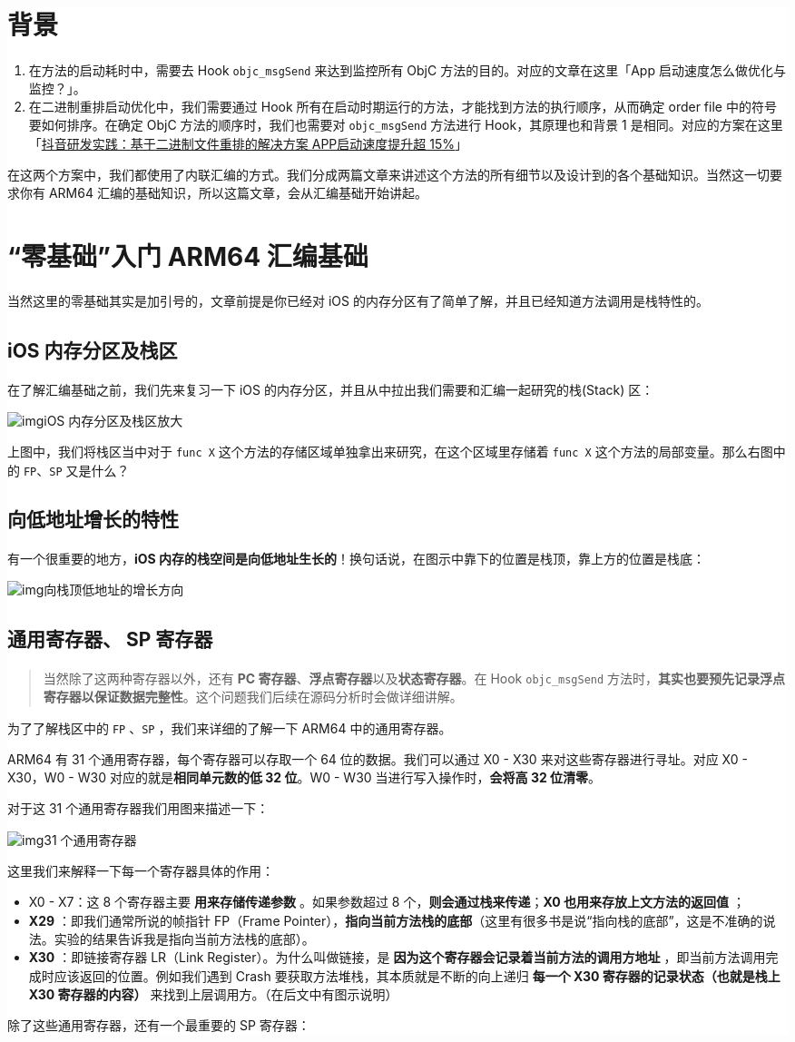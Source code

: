 # 背景

1. 在方法的启动耗时中，需要去 Hook `objc_msgSend` 来达到监控所有 ObjC 方法的目的。对应的文章在这里「App 启动速度怎么做优化与监控？」。
2. 在二进制重排启动优化中，我们需要通过 Hook 所有在启动时期运行的方法，才能找到方法的执行顺序，从而确定 order file 中的符号要如何排序。在确定 ObjC 方法的顺序时，我们也需要对 `objc_msgSend` 方法进行 Hook，其原理也和背景 1 是相同。对应的方案在这里「[抖音研发实践：基于二进制文件重排的解决方案 APP启动速度提升超 15%](https://mp.weixin.qq.com/s?__biz=MzI1MzYzMjE0MQ==&mid=2247485101&idx=1&sn=abbbb6da1aba37a04047fc210363bcc9&scene=21#wechat_redirect)」

在这两个方案中，我们都使用了内联汇编的方式。我们分成两篇文章来讲述这个方法的所有细节以及设计到的各个基础知识。当然这一切要求你有 ARM64 汇编的基础知识，所以这篇文章，会从汇编基础开始讲起。

# “零基础”入门 ARM64 汇编基础

当然这里的零基础其实是加引号的，文章前提是你已经对 iOS 的内存分区有了简单了解，并且已经知道方法调用是栈特性的。

## iOS 内存分区及栈区

在了解汇编基础之前，我们先来复习一下 iOS 的内存分区，并且从中拉出我们需要和汇编一起研究的栈(Stack) 区：

![img](https://mmbiz.qpic.cn/mmbiz_png/zOnpE47IbCUwKXZconiaFbzQ4x1zTHo9BEPRD1dhhSYubo1al9SC6KGFj9VnnM3KyvqgXom8eTh1e6HMhNoWo2Q/640?wx_fmt=png&wxfrom=5&wx_lazy=1&wx_co=1)iOS 内存分区及栈区放大

上图中，我们将栈区当中对于 `func X` 这个方法的存储区域单独拿出来研究，在这个区域里存储着 `func X` 这个方法的局部变量。那么右图中的 `FP`、`SP` 又是什么？

## 向低地址增长的特性

有一个很重要的地方，**iOS 内存的栈空间是向低地址生长的**！换句话说，在图示中靠下的位置是栈顶，靠上方的位置是栈底：

![img](https://mmbiz.qpic.cn/mmbiz_png/zOnpE47IbCUwKXZconiaFbzQ4x1zTHo9B0LJhG2VhmxtPh39mVVxiahToWEES9gAuh25AgeykPwFnmCxN7mibjybw/640?wx_fmt=png&wxfrom=5&wx_lazy=1&wx_co=1)向栈顶低地址的增长方向

## 通用寄存器、 SP 寄存器

> 当然除了这两种寄存器以外，还有 **PC 寄存器**、**浮点寄存器**以及**状态寄存器**。在 Hook `objc_msgSend` 方法时，**其实也要预先记录浮点寄存器以保证数据完整性**。这个问题我们后续在源码分析时会做详细讲解。

为了了解栈区中的 `FP` 、`SP` ，我们来详细的了解一下 ARM64 中的通用寄存器。

ARM64 有 31 个通用寄存器，每个寄存器可以存取一个 64 位的数据。我们可以通过 X0 - X30 来对这些寄存器进行寻址。对应 X0 - X30，W0 - W30 对应的就是**相同单元数的低 32 位**。W0 - W30 当进行写入操作时，**会将高 32 位清零**。

对于这 31 个通用寄存器我们用图来描述一下：

![img](https://mmbiz.qpic.cn/mmbiz_png/zOnpE47IbCUwKXZconiaFbzQ4x1zTHo9BGAgN2dGtib4yM5hicNaicEpkeS5FmQ37uDm7g9yNEf4n78BmowQ6icAibVg/640?wx_fmt=png&wxfrom=5&wx_lazy=1&wx_co=1)31 个通用寄存器

这里我们来解释一下每一个寄存器具体的作用：

- X0 - X7：这 8 个寄存器主要 **用来存储传递参数** 。如果参数超过 8 个，**则会通过栈来传递**；**X0 也用来存放上文方法的返回值** ；
- **X29** ：即我们通常所说的帧指针 FP（Frame Pointer），**指向当前方法栈的底部**（这里有很多书是说“指向栈的底部”，这是不准确的说法。实验的结果告诉我是指向当前方法栈的底部）。
- **X30** ：即链接寄存器 LR（Link Register）。为什么叫做链接，是 **因为这个寄存器会记录着当前方法的调用方地址** ，即当前方法调用完成时应该返回的位置。例如我们遇到 Crash 要获取方法堆栈，其本质就是不断的向上递归 **每一个 X30 寄存器的记录状态（也就是栈上 X30 寄存器的内容）** 来找到上层调用方。（在后文中有图示说明）

除了这些通用寄存器，还有一个最重要的 SP 寄存器：
